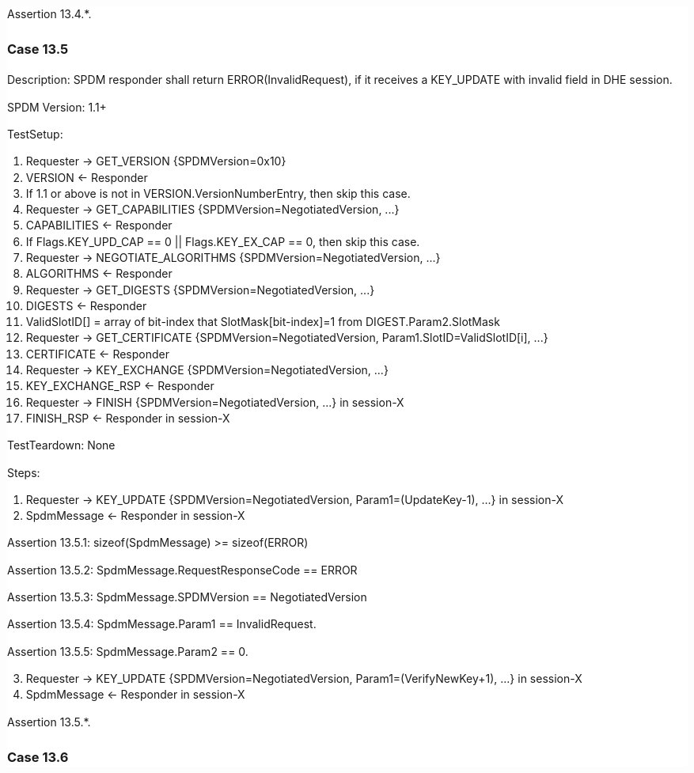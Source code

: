 Assertion 13.4.*.

### Case 13.5

Description: SPDM responder shall return ERROR(InvalidRequest), if it receives a KEY_UPDATE with invalid field in DHE session.

SPDM Version: 1.1+

TestSetup:
1. Requester -> GET_VERSION {SPDMVersion=0x10}
2. VERSION <- Responder
3. If 1.1 or above is not in VERSION.VersionNumberEntry, then skip this case.
4. Requester -> GET_CAPABILITIES {SPDMVersion=NegotiatedVersion, ...}
5. CAPABILITIES <- Responder
6. If Flags.KEY_UPD_CAP == 0 || Flags.KEY_EX_CAP == 0, then skip this case.
7. Requester -> NEGOTIATE_ALGORITHMS {SPDMVersion=NegotiatedVersion, ...}
8. ALGORITHMS <- Responder
9. Requester -> GET_DIGESTS {SPDMVersion=NegotiatedVersion, ...}
10. DIGESTS <- Responder
11. ValidSlotID[] = array of bit-index that SlotMask[bit-index]=1 from DIGEST.Param2.SlotMask
12. Requester -> GET_CERTIFICATE {SPDMVersion=NegotiatedVersion, Param1.SlotID=ValidSlotID[i], ...}
13. CERTIFICATE <- Responder
14. Requester -> KEY_EXCHANGE {SPDMVersion=NegotiatedVersion, ...}
15. KEY_EXCHANGE_RSP <- Responder
16. Requester -> FINISH {SPDMVersion=NegotiatedVersion, ...} in session-X
17. FINISH_RSP <- Responder in session-X

TestTeardown: None

Steps:
1. Requester -> KEY_UPDATE {SPDMVersion=NegotiatedVersion, Param1=(UpdateKey-1), ...} in session-X
2. SpdmMessage <- Responder in session-X

Assertion 13.5.1:
    sizeof(SpdmMessage) >= sizeof(ERROR)

Assertion 13.5.2:
    SpdmMessage.RequestResponseCode == ERROR

Assertion 13.5.3:
    SpdmMessage.SPDMVersion == NegotiatedVersion

Assertion 13.5.4:
    SpdmMessage.Param1 == InvalidRequest.

Assertion 13.5.5:
    SpdmMessage.Param2 == 0.

3. Requester -> KEY_UPDATE {SPDMVersion=NegotiatedVersion, Param1=(VerifyNewKey+1), ...} in session-X
4. SpdmMessage <- Responder in session-X

Assertion 13.5.*.

### Case 13.6
